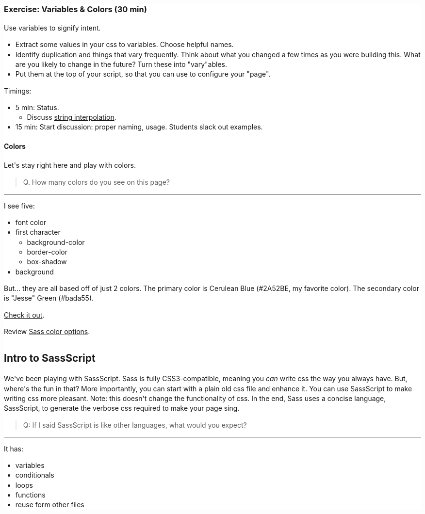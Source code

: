 

### Exercise: Variables & Colors (30 min)

Use variables to signify intent.  
- Extract some values in your css to variables.  Choose helpful names.  
- Identify duplication and things that vary frequently.  Think about what you changed a few times as you were building this.  What are you likely to change in the future?  Turn these into "vary"ables.  
- Put them at the top of your script, so that you can use to configure your "page".

Timings:
- 5 min: Status.
  - Discuss [string interpolation](http://webdesign.tutsplus.com/tutorials/all-you-ever-need-to-know-about-sass-interpolation--cms-21375).
- 15 min: Start discussion: proper naming, usage. Students slack out examples.

#### Colors

Let's stay right here and play with colors.

> Q. How many colors do you see on this page?

---


I see five:
- font color
- first character
  - background-color
  - border-color
  - box-shadow
- background

But... they are all based off of just 2 colors.  The primary color is Cerulean Blue (#2A52BE, my favorite color).  The secondary color is "Jesse" Green (#bada55).

[Check it out](http://codepen.io/mattscilipoti/pen/xwKrMR?editors=110).

Review [Sass color options](http://sass-lang.com/documentation/Sass/Script/Functions.html).

## Intro to SassScript

We've been playing with SassScript.  Sass is fully CSS3-compatible, meaning you *can* write css the way you always have.  But, where's the fun in that? More importantly, you can start with a plain old css file and enhance it.  You can use SassScript to make writing css more pleasant.  Note: this doesn't change the functionality of css.  In the end, Sass uses a concise language, SassScript, to generate the verbose css required to make your page sing.

> Q: If I said SassScript is like other languages, what would you expect?
---

It has:
- variables
- conditionals
- loops
- functions
- reuse form other files
